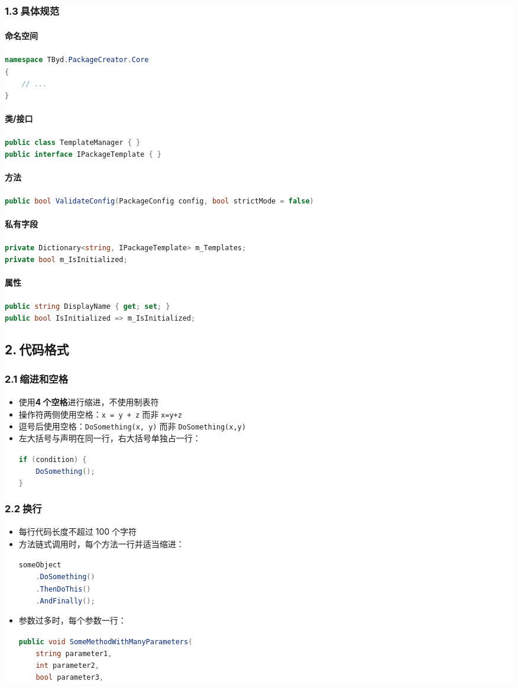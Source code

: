 ### 1.3 具体规范

#### 命名空间

```csharp
namespace TByd.PackageCreator.Core
{
    // ...
}
```

#### 类/接口

```csharp
public class TemplateManager { }
public interface IPackageTemplate { }
```

#### 方法

```csharp
public bool ValidateConfig(PackageConfig config, bool strictMode = false)
```

#### 私有字段

```csharp
private Dictionary<string, IPackageTemplate> m_Templates;
private bool m_IsInitialized;
```

#### 属性

```csharp
public string DisplayName { get; set; }
public bool IsInitialized => m_IsInitialized;
```

## 2. 代码格式

### 2.1 缩进和空格

- 使用**4 个空格**进行缩进，不使用制表符
- 操作符两侧使用空格：`x = y + z` 而非 `x=y+z`
- 逗号后使用空格：`DoSomething(x, y)` 而非 `DoSomething(x,y)`
- 左大括号与声明在同一行，右大括号单独占一行：
  ```csharp
  if (condition) {
      DoSomething();
  }
  ```

### 2.2 换行

- 每行代码长度不超过 100 个字符
- 方法链式调用时，每个方法一行并适当缩进：
  ```csharp
  someObject
      .DoSomething()
      .ThenDoThis()
      .AndFinally();
  ```
- 参数过多时，每个参数一行：
  ```csharp
  public void SomeMethodWithManyParameters(
      string parameter1,
      int parameter2,
      bool parameter3,
  ```